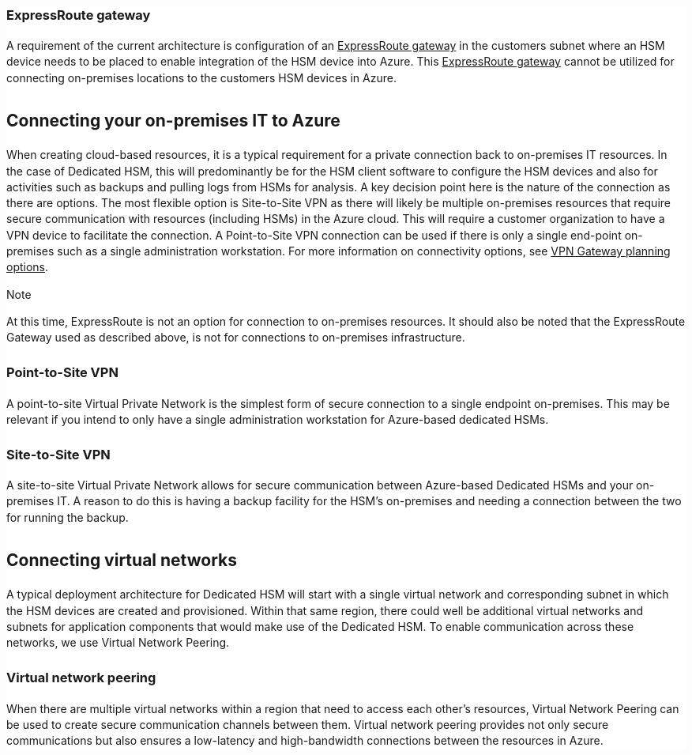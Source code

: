 ### ExpressRoute gateway

A requirement of the current architecture is configuration of an [ExpressRoute gateway](../expressroute/expressroute-howto-add-gateway-portal-resource-manager.md) in the customers subnet where an HSM device needs to be placed to enable integration of the HSM device into Azure. This [ExpressRoute gateway](../expressroute/expressroute-howto-add-gateway-portal-resource-manager.md) cannot be utilized for connecting on-premises locations to the customers HSM devices in Azure.

## Connecting your on-premises IT to Azure

When creating cloud-based resources, it is a typical requirement for a private connection back to on-premises IT resources. In the case of Dedicated HSM, this will predominantly be for the HSM client software to configure the HSM devices and also for activities such as backups and pulling logs from HSMs for analysis. 
A key decision point here is the nature of the connection as there are options.  The most flexible option is Site-to-Site VPN as there will likely be multiple on-premises resources that require secure communication with resources (including HSMs) in the Azure cloud. This will require a customer organization to have a VPN device to facilitate the connection. A Point-to-Site VPN connection can be used if there is only a single end-point on-premises such as a single administration workstation.
For more information on connectivity options, see [VPN Gateway planning options](../vpn-gateway/vpn-gateway-about-vpngateways.md?toc=%2fazure%2fvirtual-network%2ftoc.json#planningtable).

> [!NOTE]
> At this time, ExpressRoute is not an option for connection to on-premises resources. It should also be noted that the ExpressRoute Gateway used as described above, is not for connections to on-premises infrastructure.

### Point-to-Site VPN

A point-to-site Virtual Private Network is the simplest form of secure connection to a single endpoint on-premises. This may be relevant if you intend to only have a single administration workstation for Azure-based dedicated HSMs.

### Site-to-Site VPN

A site-to-site Virtual Private Network allows for secure communication between Azure-based Dedicated HSMs and your on-premises IT. A reason to do this is having a backup facility for the HSM’s on-premises and needing a connection between the two for running the backup.

## Connecting virtual networks

A typical deployment architecture for Dedicated HSM will start with a single virtual network and corresponding subnet in which the HSM devices are created and provisioned. Within that same region, there could well be additional virtual networks and subnets for application components that would make use of the Dedicated HSM. To enable communication across these networks, we use Virtual Network Peering.

### Virtual network peering

When there are multiple virtual networks within a region that need to access each other’s resources, Virtual Network Peering can be used to create secure communication channels between them.  Virtual network peering provides not only secure communications but also ensures a low-latency and high-bandwidth connections between the resources in Azure.
